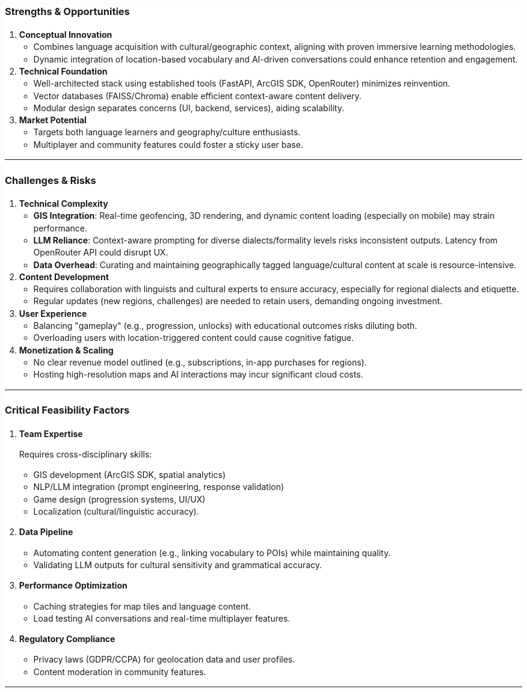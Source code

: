 
### **Strengths & Opportunities**

1. **Conceptual Innovation**
    - Combines language acquisition with cultural/geographic context, aligning with proven immersive learning methodologies.
    - Dynamic integration of location-based vocabulary and AI-driven conversations could enhance retention and engagement.
2. **Technical Foundation**
    - Well-architected stack using established tools (FastAPI, ArcGIS SDK, OpenRouter) minimizes reinvention.
    - Vector databases (FAISS/Chroma) enable efficient context-aware content delivery.
    - Modular design separates concerns (UI, backend, services), aiding scalability.
3. **Market Potential**
    - Targets both language learners and geography/culture enthusiasts.
    - Multiplayer and community features could foster a sticky user base.

---

### **Challenges & Risks**

1. **Technical Complexity**
    - **GIS Integration**: Real-time geofencing, 3D rendering, and dynamic content loading (especially on mobile) may strain performance.
    - **LLM Reliance**: Context-aware prompting for diverse dialects/formality levels risks inconsistent outputs. Latency from OpenRouter API could disrupt UX.
    - **Data Overhead**: Curating and maintaining geographically tagged language/cultural content at scale is resource-intensive.
2. **Content Development**
    - Requires collaboration with linguists and cultural experts to ensure accuracy, especially for regional dialects and etiquette.
    - Regular updates (new regions, challenges) are needed to retain users, demanding ongoing investment.
3. **User Experience**
    - Balancing "gameplay" (e.g., progression, unlocks) with educational outcomes risks diluting both.
    - Overloading users with location-triggered content could cause cognitive fatigue.
4. **Monetization & Scaling**
    - No clear revenue model outlined (e.g., subscriptions, in-app purchases for regions).
    - Hosting high-resolution maps and AI interactions may incur significant cloud costs.

---

### **Critical Feasibility Factors**

1. **Team Expertise**
    
    Requires cross-disciplinary skills:
    
    - GIS development (ArcGIS SDK, spatial analytics)
    - NLP/LLM integration (prompt engineering, response validation)
    - Game design (progression systems, UI/UX)
    - Localization (cultural/linguistic accuracy).
2. **Data Pipeline**
    - Automating content generation (e.g., linking vocabulary to POIs) while maintaining quality.
    - Validating LLM outputs for cultural sensitivity and grammatical accuracy.
3. **Performance Optimization**
    - Caching strategies for map tiles and language content.
    - Load testing AI conversations and real-time multiplayer features.
4. **Regulatory Compliance**
    - Privacy laws (GDPR/CCPA) for geolocation data and user profiles.
    - Content moderation in community features.

---